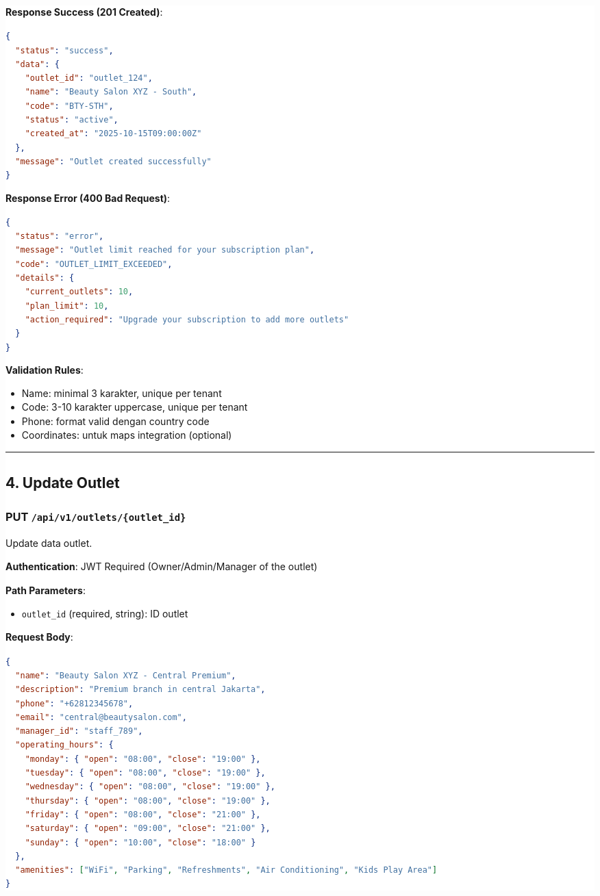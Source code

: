 **Response Success (201 Created)**:
```json
{
  "status": "success",
  "data": {
    "outlet_id": "outlet_124",
    "name": "Beauty Salon XYZ - South",
    "code": "BTY-STH",
    "status": "active",
    "created_at": "2025-10-15T09:00:00Z"
  },
  "message": "Outlet created successfully"
}
```

**Response Error (400 Bad Request)**:
```json
{
  "status": "error",
  "message": "Outlet limit reached for your subscription plan",
  "code": "OUTLET_LIMIT_EXCEEDED",
  "details": {
    "current_outlets": 10,
    "plan_limit": 10,
    "action_required": "Upgrade your subscription to add more outlets"
  }
}
```

**Validation Rules**:
- Name: minimal 3 karakter, unique per tenant
- Code: 3-10 karakter uppercase, unique per tenant
- Phone: format valid dengan country code
- Coordinates: untuk maps integration (optional)

---

## 4. Update Outlet

### PUT `/api/v1/outlets/{outlet_id}`

Update data outlet.

**Authentication**: JWT Required (Owner/Admin/Manager of the outlet)

**Path Parameters**:
- `outlet_id` (required, string): ID outlet

**Request Body**:
```json
{
  "name": "Beauty Salon XYZ - Central Premium",
  "description": "Premium branch in central Jakarta",
  "phone": "+62812345678",
  "email": "central@beautysalon.com",
  "manager_id": "staff_789",
  "operating_hours": {
    "monday": { "open": "08:00", "close": "19:00" },
    "tuesday": { "open": "08:00", "close": "19:00" },
    "wednesday": { "open": "08:00", "close": "19:00" },
    "thursday": { "open": "08:00", "close": "19:00" },
    "friday": { "open": "08:00", "close": "21:00" },
    "saturday": { "open": "09:00", "close": "21:00" },
    "sunday": { "open": "10:00", "close": "18:00" }
  },
  "amenities": ["WiFi", "Parking", "Refreshments", "Air Conditioning", "Kids Play Area"]
}
```